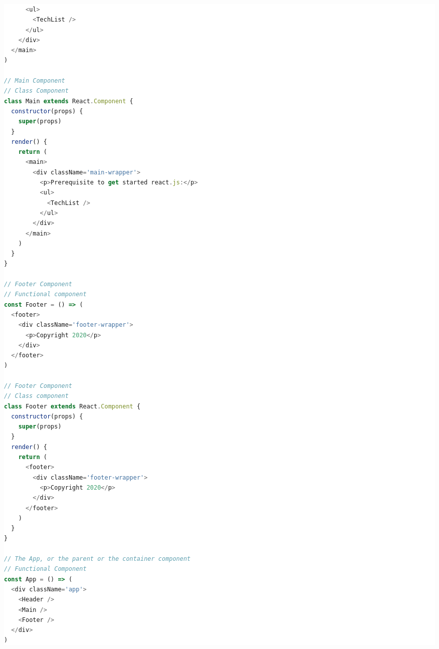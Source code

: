 ```js
      <ul>
        <TechList />
      </ul>
    </div>
  </main>
)

// Main Component
// Class Component
class Main extends React.Component {
  constructor(props) {
    super(props)
  }
  render() {
    return (
      <main>
        <div className='main-wrapper'>
          <p>Prerequisite to get started react.js:</p>
          <ul>
            <TechList />
          </ul>
        </div>
      </main>
    )
  }
}

// Footer Component
// Functional component
const Footer = () => (
  <footer>
    <div className='footer-wrapper'>
      <p>Copyright 2020</p>
    </div>
  </footer>
)

// Footer Component
// Class component
class Footer extends React.Component {
  constructor(props) {
    super(props)
  }
  render() {
    return (
      <footer>
        <div className='footer-wrapper'>
          <p>Copyright 2020</p>
        </div>
      </footer>
    )
  }
}

// The App, or the parent or the container component
// Functional Component
const App = () => (
  <div className='app'>
    <Header />
    <Main />
    <Footer />
  </div>
)
```